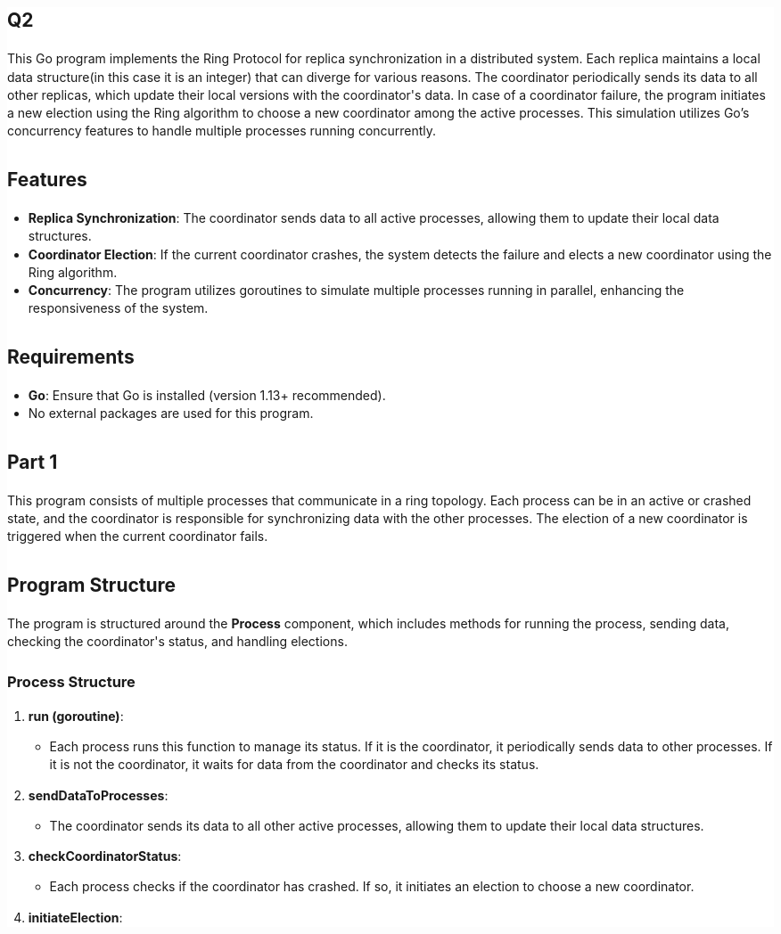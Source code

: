 ## Q2

This Go program implements the Ring Protocol for replica synchronization in a distributed system. Each replica maintains a local data structure(in this case it is an integer) that can diverge for various reasons. The coordinator periodically sends its data to all other replicas, which update their local versions with the coordinator's data. In case of a coordinator failure, the program initiates a new election using the Ring algorithm to choose a new coordinator among the active processes. This simulation utilizes Go’s concurrency features to handle multiple processes running concurrently.

## Features

- **Replica Synchronization**: The coordinator sends data to all active processes, allowing them to update their local data structures.
- **Coordinator Election**: If the current coordinator crashes, the system detects the failure and elects a new coordinator using the Ring algorithm.
- **Concurrency**: The program utilizes goroutines to simulate multiple processes running in parallel, enhancing the responsiveness of the system.

## Requirements

- **Go**: Ensure that Go is installed (version 1.13+ recommended).
- No external packages are used for this program.

## Part 1

This program consists of multiple processes that communicate in a ring topology. Each process can be in an active or crashed state, and the coordinator is responsible for synchronizing data with the other processes. The election of a new coordinator is triggered when the current coordinator fails.

## Program Structure

The program is structured around the **Process** component, which includes methods for running the process, sending data, checking the coordinator's status, and handling elections.

### Process Structure

1. **run (goroutine)**:

   - Each process runs this function to manage its status. If it is the coordinator, it periodically sends data to other processes. If it is not the coordinator, it waits for data from the coordinator and checks its status.

2. **sendDataToProcesses**:

   - The coordinator sends its data to all other active processes, allowing them to update their local data structures.

3. **checkCoordinatorStatus**:

   - Each process checks if the coordinator has crashed. If so, it initiates an election to choose a new coordinator.

4. **initiateElection**:
